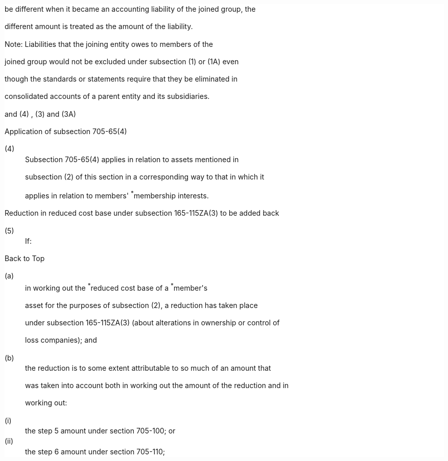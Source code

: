 be different when it became an accounting liability of the joined group, the

different amount is treated as the amount of the liability.

</dd> </dl>
<dl compact="">

Note:	Liabilities that the joining entity owes to members of the

joined group would not be excluded under subsection&#160;(1) or (1A) even

though the standards or statements require that they be eliminated in

consolidated accounts of a parent entity and its subsidiaries.

 </dl>

and (4)
, (3) and (3A)

Application of subsection 705-65(4)
<dl compact="">

<dt>(4)</dt><dd>Subsection 705-65(4) applies in relation to assets mentioned in

subsection&#160;(2) of this section in a corresponding way to that in which it

applies in relation to members' <sup>*</sup>membership interests.

</dd> </dl>
Reduction in reduced cost base under subsection 165-115ZA(3) to be added back
<dl compact="">

<dt>(5)</dt><dd>If:

</dd> </dl>

Back to Top

<dl compact=""><dl compact="">

<dt>(a)</dt><dd>in working out the <sup>*</sup>reduced cost base of a <sup>*</sup>member's

asset for the purposes of subsection&#160;(2), a reduction has taken place

under subsection 165-115ZA(3) (about alterations in ownership or control of

loss companies); and</dd>

<dt>(b)</dt><dd>the reduction is to some extent attributable to so much of an amount that

was taken into account both in working out the amount of the reduction and in

working out:

</dd>

</dl></dl>
<dl compact=""><dl compact=""><dl compact="">

<dt>(i)</dt><dd>the step 5 amount under section&#160;705-100; or</dd>

<dt>(ii)</dt><dd>the step 6 amount under section&#160;705-110;
